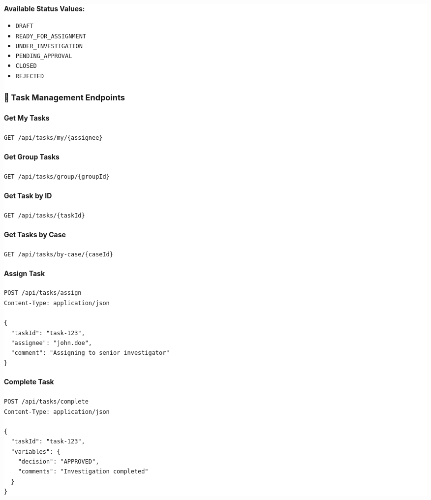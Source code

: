**Available Status Values:**
- `DRAFT`
- `READY_FOR_ASSIGNMENT`
- `UNDER_INVESTIGATION`
- `PENDING_APPROVAL`
- `CLOSED`
- `REJECTED`

### 📝 Task Management Endpoints

#### Get My Tasks
```http
GET /api/tasks/my/{assignee}
```

#### Get Group Tasks
```http
GET /api/tasks/group/{groupId}
```

#### Get Task by ID
```http
GET /api/tasks/{taskId}
```

#### Get Tasks by Case
```http
GET /api/tasks/by-case/{caseId}
```

#### Assign Task
```http
POST /api/tasks/assign
Content-Type: application/json

{
  "taskId": "task-123",
  "assignee": "john.doe",
  "comment": "Assigning to senior investigator"
}
```

#### Complete Task
```http
POST /api/tasks/complete
Content-Type: application/json

{
  "taskId": "task-123",
  "variables": {
    "decision": "APPROVED",
    "comments": "Investigation completed"
  }
}
```
